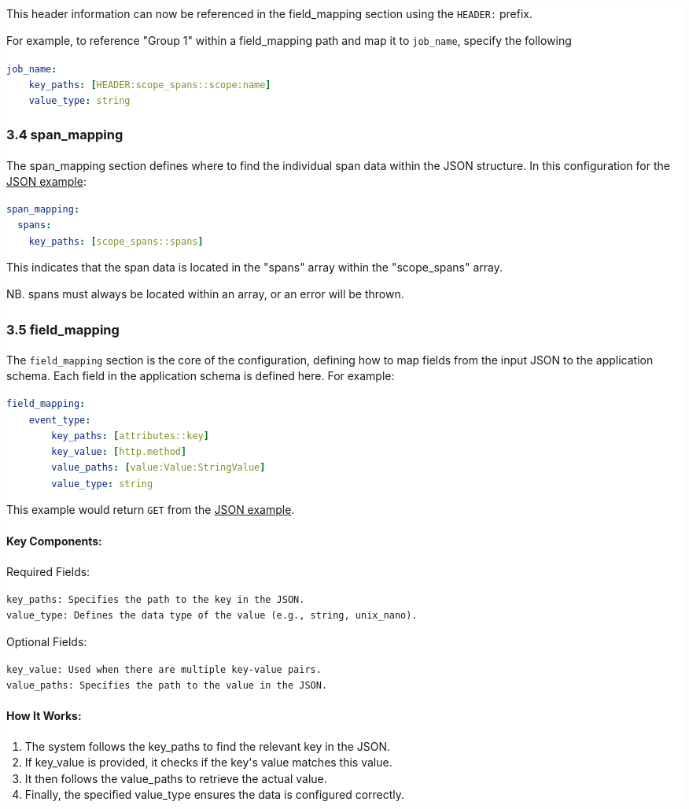 This header information can now be referenced in the field_mapping section using the `HEADER:` prefix.

For example, to reference "Group 1" within a field_mapping path and map it to `job_name`, specify the following
```yaml
job_name:
    key_paths: [HEADER:scope_spans::scope:name]
    value_type: string
```

### 3.4 span_mapping

The span_mapping section defines where to find the individual span data within the JSON structure. In this configuration for the [JSON example](#json-example):

```yaml
span_mapping:
  spans:
    key_paths: [scope_spans::spans]
```

This indicates that the span data is located in the "spans" array within the "scope_spans" array.

NB. spans must always be located within an array, or an error will be thrown.

### 3.5 field_mapping

The `field_mapping` section is the core of the configuration, defining how to map fields from the input JSON to the application schema. Each field in the application schema is defined here. For example:

```yaml
field_mapping:
    event_type:
        key_paths: [attributes::key]
        key_value: [http.method]
        value_paths: [value:Value:StringValue]
        value_type: string
```

This example would return `GET` from the [JSON example](#json-example).

#### Key Components:

Required Fields:

    key_paths: Specifies the path to the key in the JSON.
    value_type: Defines the data type of the value (e.g., string, unix_nano).

Optional Fields:

    key_value: Used when there are multiple key-value pairs.
    value_paths: Specifies the path to the value in the JSON.

#### How It Works:

1. The system follows the key_paths to find the relevant key in the JSON.
2. If key_value is provided, it checks if the key's value matches this value.
3. It then follows the value_paths to retrieve the actual value.
4. Finally, the specified value_type ensures the data is configured correctly.
